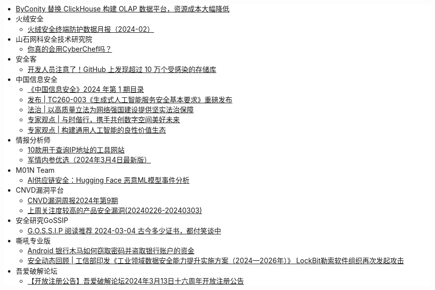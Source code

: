   - [ByConity 替换 ClickHouse 构建 OLAP 数据平台，资源成本大幅降低](https://mp.weixin.qq.com/s?__biz=MzI1MzYzMjE0MQ==&mid=2247505854&idx=1&sn=b9f9fc590f7677faa0a60dc10b7409ed&chksm=e9d31c5cdea4954a77e67da495d105e7ed8acd44d79babe4088bbefd77ef7c1305e3961e2338&scene=58&subscene=0#rd)
- 火绒安全
  - [火绒安全终端防护数据月报（2024-02）](https://mp.weixin.qq.com/s?__biz=MzI3NjYzMDM1Mg==&mid=2247517772&idx=1&sn=24cc24e9da3012752e795462c7f0ebac&chksm=eb705873dc07d165f4a624ca8691893eb7ba1c55e56098806609eeab73c5017e2d2e2b1ae59a&scene=58&subscene=0#rd)
- 山石网科安全技术研究院
  - [你真的会用CyberChef吗？](https://mp.weixin.qq.com/s?__biz=MzUzMDUxNTE1Mw==&mid=2247505064&idx=1&sn=cf6d9cf12de30450f7b76d274c5c2081&chksm=fa520116cd258800b743f50f1eb049c4357aacc5b512aaf440e7579de883acc49acfcd8d3e66&scene=58&subscene=0#rd)
- 安全客
  - [开发人员注意了！GitHub 上发现超过 10 万个受感染的存储库](https://mp.weixin.qq.com/s?__biz=MzA5ODA0NDE2MA==&mid=2649786218&idx=1&sn=4941efa7e92d87b6f302ef5dcc6d6df3&chksm=8893b705bfe43e137044b02cb3ae87b303033d8d793a86bb2d72d8cce6c22552e22e71d0e26c&scene=58&subscene=0#rd)
- 中国信息安全
  - [《中国信息安全》2024 年第 1 期目录](https://mp.weixin.qq.com/s?__biz=MzA5MzE5MDAzOA==&mid=2664206346&idx=1&sn=999a410ae36afc8b9a19efb5eea50495&chksm=8b5992f3bc2e1be5d79e935d3b7147ae1c16d83dc9dce0b71e3fad0208f74bc588ce09d4d2d8&scene=58&subscene=0#rd)
  - [发布 | TC260-003《生成式人工智能服务安全基本要求》重磅发布](https://mp.weixin.qq.com/s?__biz=MzA5MzE5MDAzOA==&mid=2664206346&idx=3&sn=f37d5b4b3eaaf96fb73ccd5e783a227d&chksm=8b5992f3bc2e1be532531f38b4519de70d0d7fe100bb1aef3325dff3e2cf8ad6018b93afa8a8&scene=58&subscene=0#rd)
  - [法治 | 以高质量立法为网络强国建设提供坚实法治保障](https://mp.weixin.qq.com/s?__biz=MzA5MzE5MDAzOA==&mid=2664206346&idx=4&sn=c544b1e6f0ea938592629375c0468094&chksm=8b5992f3bc2e1be55133bf90129393248650878d4432c9419d06a87d3a47948c69be870473d7&scene=58&subscene=0#rd)
  - [专家观点 | 与时偕行，携手共创数字空间美好未来](https://mp.weixin.qq.com/s?__biz=MzA5MzE5MDAzOA==&mid=2664206346&idx=5&sn=92b43dc15d137cfa3f6cc6745256793a&chksm=8b5992f3bc2e1be54f8ced6ee9cd770e5dc5f68eb18e3e26887e377996d3e7d00794651279b3&scene=58&subscene=0#rd)
  - [专家观点 | 构建通用人工智能的良性价值生态](https://mp.weixin.qq.com/s?__biz=MzA5MzE5MDAzOA==&mid=2664206346&idx=6&sn=436c121a5705a866a4df67b16acc388e&chksm=8b5992f3bc2e1be59d52cb6a39f594ed9df2e51cc942ba9229a0c4950adf9dda0be93b87ed22&scene=58&subscene=0#rd)
- 情报分析师
  - [10款用于查询IP地址的工具网站](https://mp.weixin.qq.com/s?__biz=MzA3Mjc1MTkwOA==&mid=2650546559&idx=1&sn=cee27b6264447c6c1ec8f465a6b4679d&chksm=87110f34b0668622645756960efb87bfef67cfdc597872e9ec783b36a497297e8354146bc5de&scene=58&subscene=0#rd)
  - [军情内参优选（2024年3月4日最新版）](https://mp.weixin.qq.com/s?__biz=MzA3Mjc1MTkwOA==&mid=2650546559&idx=2&sn=dee46fac55a88247503e33feeda091f1&chksm=87110f34b0668622b9c039859e8b056cd6e4a90729c165ea8767fd049c03614ef46576397603&scene=58&subscene=0#rd)
- M01N Team
  - [AI供应链安全：Hugging Face 恶意ML模型事件分析](https://mp.weixin.qq.com/s?__biz=MzkyMTI0NjA3OA==&mid=2247493428&idx=1&sn=df7bff08b602c7a4119ebffd492acdfa&chksm=c1842725f6f3ae3303a744719f108bf1adf470ba6d7babaedda8fa591df619d8fef180f3842b&scene=58&subscene=0#rd)
- CNVD漏洞平台
  - [CNVD漏洞周报2024年第9期](https://mp.weixin.qq.com/s?__biz=MzU3ODM2NTg2Mg==&mid=2247494469&idx=1&sn=104b209ee8d0beeb23355fc0fc9bfe6e&chksm=fd74db8cca03529ac2ac142336699063e8956d5280bc81bd73de22d259acb686b2e127f79a1e&scene=58&subscene=0#rd)
  - [上周关注度较高的产品安全漏洞(20240226-20240303)](https://mp.weixin.qq.com/s?__biz=MzU3ODM2NTg2Mg==&mid=2247494469&idx=2&sn=392c9fb681a1abe43850293152bc7332&chksm=fd74db8cca03529a4042c5b67ed8679a938f1c5c6ca60f292727a1f789372e6e30e8e9503b0f&scene=58&subscene=0#rd)
- 安全研究GoSSIP
  - [G.O.S.S.I.P 阅读推荐 2024-03-04 古今多少证书，都付笑谈中](https://mp.weixin.qq.com/s?__biz=Mzg5ODUxMzg0Ng==&mid=2247497438&idx=1&sn=9cbd8c76fbd3667837ff516cebfb75da&chksm=c063d807f7145111bf9411880f16a6660a5303091383506e6ac5e37d752083ea5dad1e92a93a&scene=58&subscene=0#rd)
- 嘶吼专业版
  - [Android 银行木马如何窃取密码并盗取银行账户的资金](https://mp.weixin.qq.com/s?__biz=MzI0MDY1MDU4MQ==&mid=2247573876&idx=1&sn=8d5f2ea58b5a13ccdd10b2622f3ce454&chksm=e914714ede63f858cc51f414315d8bded76d59c2fd113b5250a23f1204d3ed6a5a06554f6802&scene=58&subscene=0#rd)
  - [安全动态回顾 | 工信部印发《工业领域数据安全能力提升实施方案（2024—2026年）》 LockBit勒索软件组织再次发起攻击](https://mp.weixin.qq.com/s?__biz=MzI0MDY1MDU4MQ==&mid=2247573876&idx=2&sn=67c09dfe918faf2512c515e9f641921a&chksm=e914714ede63f858858fd0cf2f28f0d191fc47279567f85f582fe213f644116d5faed74a0dbf&scene=58&subscene=0#rd)
- 吾爱破解论坛
  - [【开放注册公告】吾爱破解论坛2024年3月13日十六周年开放注册公告](https://mp.weixin.qq.com/s?__biz=MjM5Mjc3MDM2Mw==&mid=2651140118&idx=1&sn=ebfd649128b56c20a3de756477233ecb&chksm=bd50a0428a27295408280749dc6c261e8a5194b893e1c0a27ace4fe77317a20f7bf9b96c5a43&scene=58&subscene=0#rd)